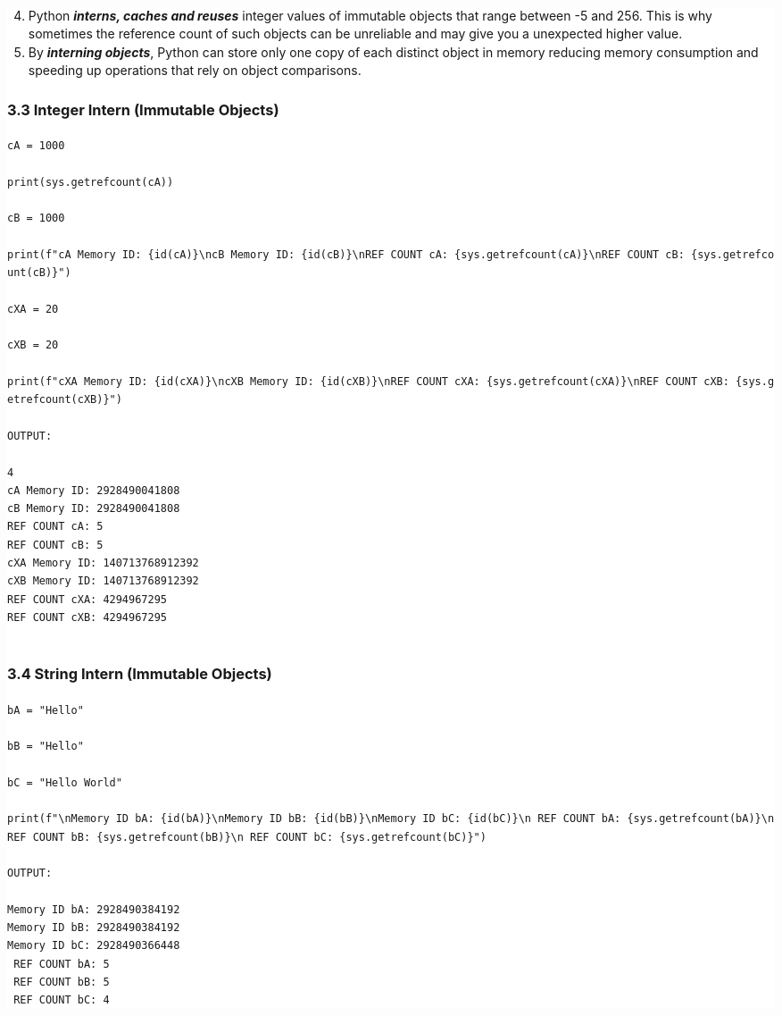 
4. Python ***interns, caches and reuses*** integer values of immutable objects that range between -5 and 256. This is why sometimes the reference count of such objects can be unreliable and may give you a unexpected higher value.
5. By ***interning objects***, Python can store only one copy of each distinct object in memory reducing memory consumption and speeding up operations that rely on object comparisons.


### 3.3 Integer Intern (Immutable Objects)

```
cA = 1000

print(sys.getrefcount(cA))

cB = 1000

print(f"cA Memory ID: {id(cA)}\ncB Memory ID: {id(cB)}\nREF COUNT cA: {sys.getrefcount(cA)}\nREF COUNT cB: {sys.getrefcount(cB)}")

cXA = 20

cXB = 20

print(f"cXA Memory ID: {id(cXA)}\ncXB Memory ID: {id(cXB)}\nREF COUNT cXA: {sys.getrefcount(cXA)}\nREF COUNT cXB: {sys.getrefcount(cXB)}")

OUTPUT:

4
cA Memory ID: 2928490041808
cB Memory ID: 2928490041808
REF COUNT cA: 5
REF COUNT cB: 5
cXA Memory ID: 140713768912392
cXB Memory ID: 140713768912392
REF COUNT cXA: 4294967295
REF COUNT cXB: 4294967295


```
### 3.4 String Intern (Immutable Objects)

```
bA = "Hello"

bB = "Hello"

bC = "Hello World"

print(f"\nMemory ID bA: {id(bA)}\nMemory ID bB: {id(bB)}\nMemory ID bC: {id(bC)}\n REF COUNT bA: {sys.getrefcount(bA)}\n REF COUNT bB: {sys.getrefcount(bB)}\n REF COUNT bC: {sys.getrefcount(bC)}")

OUTPUT:

Memory ID bA: 2928490384192
Memory ID bB: 2928490384192
Memory ID bC: 2928490366448
 REF COUNT bA: 5
 REF COUNT bB: 5
 REF COUNT bC: 4
```

